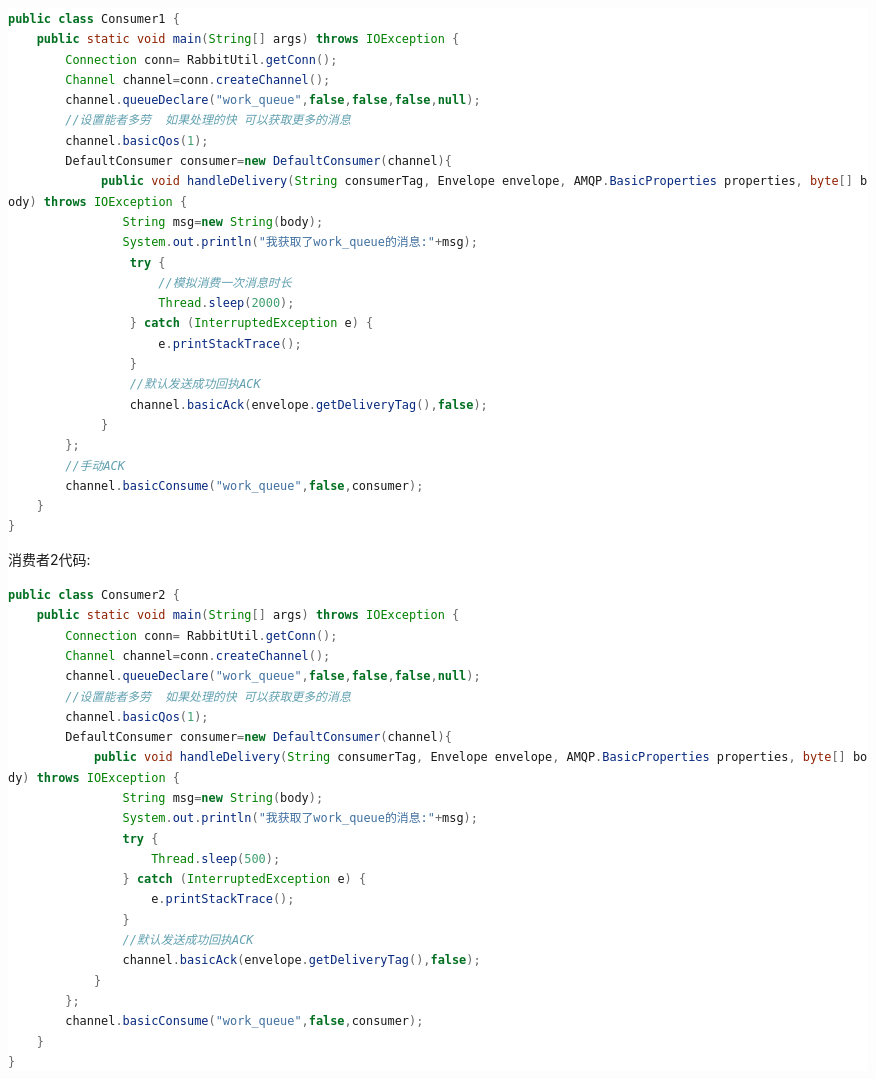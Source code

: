 ```java
public class Consumer1 {
    public static void main(String[] args) throws IOException {
        Connection conn= RabbitUtil.getConn();
        Channel channel=conn.createChannel();
        channel.queueDeclare("work_queue",false,false,false,null);
        //设置能者多劳  如果处理的快 可以获取更多的消息
        channel.basicQos(1);
        DefaultConsumer consumer=new DefaultConsumer(channel){
             public void handleDelivery(String consumerTag, Envelope envelope, AMQP.BasicProperties properties, byte[] body) throws IOException {
                String msg=new String(body);
                System.out.println("我获取了work_queue的消息:"+msg);
                 try {
                     //模拟消费一次消息时长
                     Thread.sleep(2000);
                 } catch (InterruptedException e) {
                     e.printStackTrace();
                 }
                 //默认发送成功回执ACK
                 channel.basicAck(envelope.getDeliveryTag(),false);
             }
        };
        //手动ACK
        channel.basicConsume("work_queue",false,consumer);
    }
}
```

消费者2代码:

```java
public class Consumer2 {
    public static void main(String[] args) throws IOException {
        Connection conn= RabbitUtil.getConn();
        Channel channel=conn.createChannel();
        channel.queueDeclare("work_queue",false,false,false,null);
        //设置能者多劳  如果处理的快 可以获取更多的消息
        channel.basicQos(1);
        DefaultConsumer consumer=new DefaultConsumer(channel){
            public void handleDelivery(String consumerTag, Envelope envelope, AMQP.BasicProperties properties, byte[] body) throws IOException {
                String msg=new String(body);
                System.out.println("我获取了work_queue的消息:"+msg);
                try {
                    Thread.sleep(500);
                } catch (InterruptedException e) {
                    e.printStackTrace();
                }
                //默认发送成功回执ACK
                channel.basicAck(envelope.getDeliveryTag(),false);
            }
        };
        channel.basicConsume("work_queue",false,consumer);
    }
}
```
